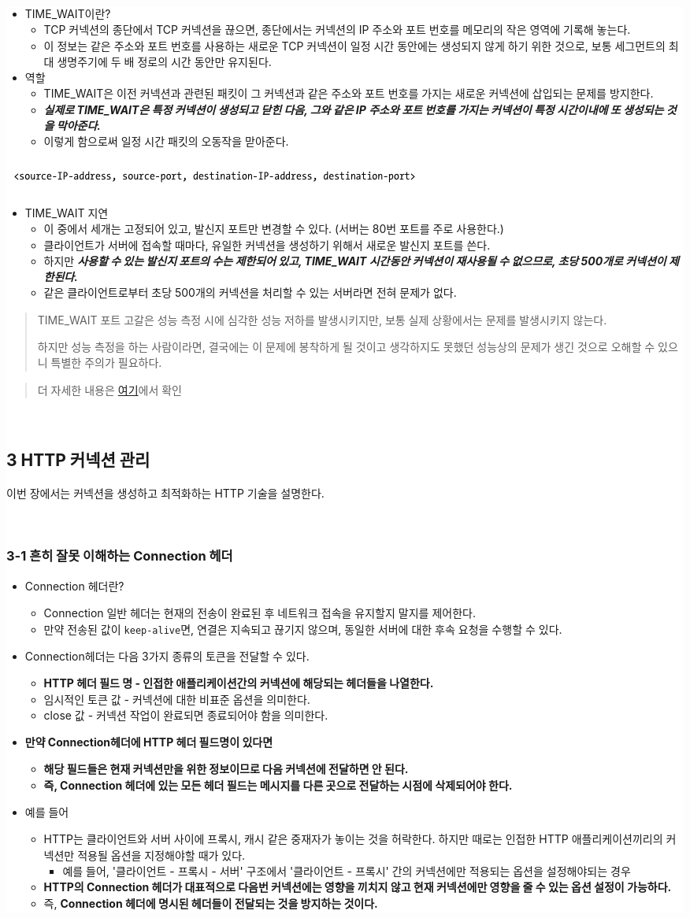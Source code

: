 * TIME_WAIT이란?
  * TCP 커넥션의 종단에서 TCP 커넥션을 끊으면, 종단에서는 커넥션의 IP 주소와 포트 번호를 메모리의 작은 영역에 기록해 놓는다.
  * 이 정보는 같은 주소와 포트 번호를 사용하는 새로운 TCP 커넥션이 일정 시간 동안에는 생성되지 않게 하기 위한 것으로, 보통 세그먼트의 최대 생명주기에 두 배 정로의 시간 동안만 유지된다.
* 역할
  * TIME_WAIT은 이전 커넥션과 관련된 패킷이 그 커넥션과 같은 주소와 포트 번호를 가지는 새로운 커넥션에 삽입되는 문제를 방지한다.
  * ***실제로 TIME_WAIT은 특정 커넥션이 생성되고 닫힌 다음, 그와 같은 IP 주소와 포트 번호를 가지는 커넥션이 특정 시간이내에 또 생성되는 것을 막아준다.***
  * 이렇게 함으로써 일정 시간 패킷의 오동작을 맏아준다.

![image-20200818222300240](./image/image-20200818222300240.png)

* TIME_WAIT 지연
  * 이 중에서 세개는 고정되어 있고, 발신지 포트만 변경할 수 있다. (서버는 80번 포트를 주로 사용한다.)
  * 클라이언트가 서버에 접속할 때마다, 유일한 커넥션을 생성하기 위해서 새로운 발신지 포트를 쓴다.
  * 하지만 ***사용할 수 있는 발신지 포트의 수는 제한되어 있고, TIME_WAIT 시간동안 커넥션이 재사용될 수 없으므로, 초당 500개로 커넥션이 제한된다.***
  * 같은 클라이언트로부터 초당 500개의 커넥션을 처리할 수 있는 서버라면 전혀 문제가 없다.



> TIME_WAIT 포트 고갈은 성능 측정 시에 심각한 성능 저하를 발생시키지만, 보통 실제 상황에서는 문제를 발생시키지 않는다.
>
> 하지만 성능 측정을 하는 사람이라면, 결국에는 이 문제에 봉착하게 될 것이고 생각하지도 못했던 성능상의 문제가 생긴 것으로 오해할 수 있으니 특별한 주의가 필요하다.

> 더 자세한 내용은 [여기](https://tech.kakao.com/2016/04/21/closewait-timewait/)에서 확인

<br>

## 3 HTTP 커넥션 관리

이번 장에서는 커넥션을 생성하고 최적화하는 HTTP 기술을 설명한다.

<br>

### 3-1 흔히 잘못 이해하는 Connection 헤더

* Connection 헤더란?

  * Connection 일반 헤더는 현재의 전송이 완료된 후 네트워크 접속을 유지할지 말지를 제어한다.
  * 만약 전송된 값이 `keep-alive`면, 연결은 지속되고 끊기지 않으며, 동일한 서버에 대한 후속 요청을 수행할 수 있다.

* Connection헤더는 다음 3가지 종류의 토큰을 전달할 수 있다.

  * **HTTP 헤더 필드 명 - 인접한 애플리케이션간의 커넥션에 해당되는 헤더들을 나열한다.**
  * 임시적인 토큰 값 - 커넥션에 대한 비표준 옵션을 의미한다.
  * close 값 - 커넥션 작업이 완료되면 종료되어야 함을 의미한다.

* **만약 Connection헤더에 HTTP 헤더 필드명이 있다면**

  * **해당 필드들은 현재 커넥션만을 위한 정보이므로 다음 커넥션에 전달하면 안 된다.**
  * **즉, Connection 헤더에 있는 모든 헤더 필드는 메시지를 다른 곳으로 전달하는 시점에 삭제되어야 한다.**

* 예를 들어

  * HTTP는 클라이언트와 서버 사이에 프록시, 캐시 같은 중재자가 놓이는 것을 허락한다. 하지만 때로는 인접한 HTTP 애플리케이션끼리의 커넥션만 적용될 옵션을 지정해야할 때가 있다.
    * 예를 들어, '클라이언트 - 프록시 - 서버' 구조에서 '클라이언트 - 프록시' 간의 커넥션에만 적용되는 옵션을 설정해야되는 경우
  * **HTTP의 Connection 헤더가 대표적으로 다음번 커넥션에는 영향을 끼치지 않고 현재 커넥션에만 영향을 줄 수 있는 옵션 설정이 가능하다.**
  * 즉, **Connection 헤더에 명시된 헤더들이 전달되는 것을 방지하는 것이다.**
